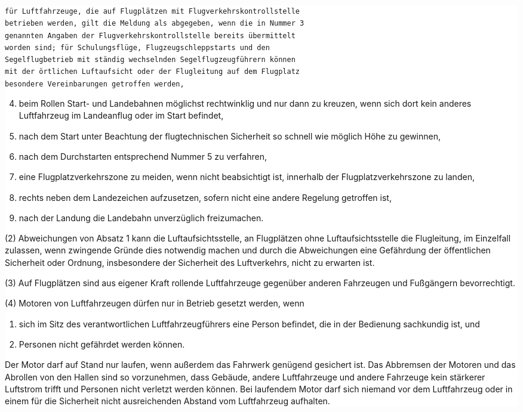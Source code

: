 




    für Luftfahrzeuge, die auf Flugplätzen mit Flugverkehrskontrollstelle
    betrieben werden, gilt die Meldung als abgegeben, wenn die in Nummer 3
    genannten Angaben der Flugverkehrskontrollstelle bereits übermittelt
    worden sind; für Schulungsflüge, Flugzeugschleppstarts und den
    Segelflugbetrieb mit ständig wechselnden Segelflugzeugführern können
    mit der örtlichen Luftaufsicht oder der Flugleitung auf dem Flugplatz
    besondere Vereinbarungen getroffen werden,


4.  beim Rollen Start- und Landebahnen möglichst rechtwinklig und nur dann
    zu kreuzen, wenn sich dort kein anderes Luftfahrzeug im Landeanflug
    oder im Start befindet,


5.  nach dem Start unter Beachtung der flugtechnischen Sicherheit so
    schnell wie möglich Höhe zu gewinnen,


6.  nach dem Durchstarten entsprechend Nummer 5 zu verfahren,


7.  eine Flugplatzverkehrszone zu meiden, wenn nicht beabsichtigt ist,
    innerhalb der Flugplatzverkehrszone zu landen,


8.  rechts neben dem Landezeichen aufzusetzen, sofern nicht eine andere
    Regelung getroffen ist,


9.  nach der Landung die Landebahn unverzüglich freizumachen.




(2) Abweichungen von Absatz 1 kann die Luftaufsichtsstelle, an
Flugplätzen ohne Luftaufsichtsstelle die Flugleitung, im Einzelfall
zulassen, wenn zwingende Gründe dies notwendig machen und durch die
Abweichungen eine Gefährdung der öffentlichen Sicherheit oder Ordnung,
insbesondere der Sicherheit des Luftverkehrs, nicht zu erwarten ist.

(3) Auf Flugplätzen sind aus eigener Kraft rollende Luftfahrzeuge
gegenüber anderen Fahrzeugen und Fußgängern bevorrechtigt.

(4) Motoren von Luftfahrzeugen dürfen nur in Betrieb gesetzt werden,
wenn

1.  sich im Sitz des verantwortlichen Luftfahrzeugführers eine Person
    befindet, die in der Bedienung sachkundig ist, und


2.  Personen nicht gefährdet werden können.



Der Motor darf auf Stand nur laufen, wenn außerdem das Fahrwerk
genügend gesichert ist. Das Abbremsen der Motoren und das Abrollen von
den Hallen sind so vorzunehmen, dass Gebäude, andere Luftfahrzeuge und
andere Fahrzeuge kein stärkerer Luftstrom trifft und Personen nicht
verletzt werden können. Bei laufendem Motor darf sich niemand vor dem
Luftfahrzeug oder in einem für die Sicherheit nicht ausreichenden
Abstand vom Luftfahrzeug aufhalten.
